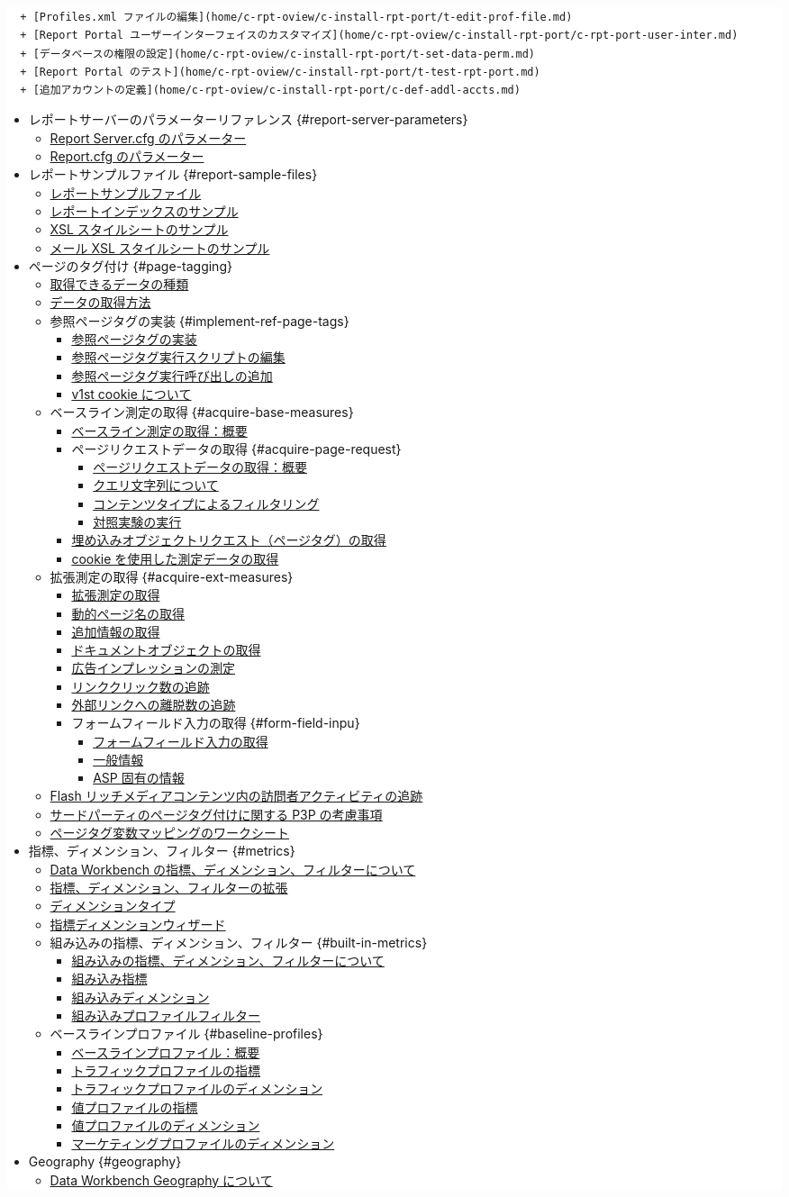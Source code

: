       + [Profiles.xml ファイルの編集](home/c-rpt-oview/c-install-rpt-port/t-edit-prof-file.md)
      + [Report Portal ユーザーインターフェイスのカスタマイズ](home/c-rpt-oview/c-install-rpt-port/c-rpt-port-user-inter.md)
      + [データベースの権限の設定](home/c-rpt-oview/c-install-rpt-port/t-set-data-perm.md)
      + [Report Portal のテスト](home/c-rpt-oview/c-install-rpt-port/t-test-rpt-port.md)
      + [追加アカウントの定義](home/c-rpt-oview/c-install-rpt-port/c-def-addl-accts.md)
   + レポートサーバーのパラメーターリファレンス {#report-server-parameters}
      + [Report Server.cfg のパラメーター](home/c-rpt-oview/c-rpt-param-ref/c-rpt-svr-param.md)
      + [Report.cfg のパラメーター](home/c-rpt-oview/c-rpt-param-ref/c-rpt-param.md)
   + レポートサンプルファイル {#report-sample-files}
      + [レポートサンプルファイル](home/c-rpt-oview/c-rpt-sample-files/c-rpt-sample-files.md)
      + [レポートインデックスのサンプル](home/c-rpt-oview/c-rpt-sample-files/c-sample-rpt-ind.md)
      + [XSL スタイルシートのサンプル](home/c-rpt-oview/c-rpt-sample-files/c-sample-xsl-st-sheet.md)
      + [メール XSL スタイルシートのサンプル](home/c-rpt-oview/c-rpt-sample-files/c-sample-mail-style-sheet.md)
+ ページのタグ付け {#page-tagging}
   + [取得できるデータの種類](home/c-undst-pg-tag/c-acq-data.md)
   + [データの取得方法](home/c-undst-pg-tag/t-how-acq-data-.md)
   + 参照ページタグの実装 {#implement-ref-page-tags}
      + [参照ページタグの実装](home/c-undst-pg-tag/c-imp-ref-pg-tags/c-imp-ref-pg-tags.md)
      + [参照ページタグ実行スクリプトの編集](home/c-undst-pg-tag/c-imp-ref-pg-tags/t-edit-ref-pg-tag-ex-scrpt.md)
      + [参照ページタグ実行呼び出しの追加](home/c-undst-pg-tag/c-imp-ref-pg-tags/c-ref-pg-tag-ex-calls.md)
      + [v1st cookie について](home/c-undst-pg-tag/c-imp-ref-pg-tags/c-undst-v1st-ck.md)
   + ベースライン測定の取得 {#acquire-base-measures}
      + [ベースライン測定の取得：概要](home/c-undst-pg-tag/c-acq-bsln-msmts/c-acq-bsln-msmts.md)
      + ページリクエストデータの取得 {#acquire-page-request}
         + [ページリクエストデータの取得：概要](home/c-undst-pg-tag/c-acq-bsln-msmts/c-acq-pg-req-data/c-acq-pg-req-data.md)
         + [クエリ文字列について](home/c-undst-pg-tag/c-acq-bsln-msmts/c-acq-pg-req-data/c-undst-qry-strg.md)
         + [コンテンツタイプによるフィルタリング](home/c-undst-pg-tag/c-acq-bsln-msmts/c-acq-pg-req-data/c-fltr-cnt-type.md)
         + [対照実験の実行](home/c-undst-pg-tag/c-acq-bsln-msmts/c-acq-pg-req-data/c-perf-ctrl-exp.md)
      + [埋め込みオブジェクトリクエスト（ページタグ）の取得](home/c-undst-pg-tag/c-acq-bsln-msmts/c-embed-obj-req.md)
      + [cookie を使用した測定データの取得](home/c-undst-pg-tag/c-acq-bsln-msmts/c-acq-msmt-data-ck.md)
   + 拡張測定の取得 {#acquire-ext-measures}
      + [拡張測定の取得](home/c-undst-pg-tag/c-acq-ext-msmt/c-acq-ext-msmt.md)
      + [動的ページ名の取得](home/c-undst-pg-tag/c-acq-ext-msmt/c-acq-dyn-pg-names.md)
      + [追加情報の取得](home/c-undst-pg-tag/c-acq-ext-msmt/c-acq-add-info.md)
      + [ドキュメントオブジェクトの取得](home/c-undst-pg-tag/c-acq-ext-msmt/c-acq-doc-obj.md)
      + [広告インプレッションの測定](home/c-undst-pg-tag/c-acq-ext-msmt/c-msr-adv-imp.md)
      + [リンククリック数の追跡](home/c-undst-pg-tag/c-acq-ext-msmt/c-trk-lnk-clicks.md)
      + [外部リンクへの離脱数の追跡](home/c-undst-pg-tag/c-acq-ext-msmt/c-trk-ex-ext-links.md)
      + フォームフィールド入力の取得 {#form-field-inpu}
         + [フォームフィールド入力の取得](home/c-undst-pg-tag/c-acq-ext-msmt/c-acq-frm-fld-inpt/c-acq-frm-fld-inpt.md)
         + [一般情報](home/c-undst-pg-tag/c-acq-ext-msmt/c-acq-frm-fld-inpt/c-gen-info.md)
         + [ASP 固有の情報](home/c-undst-pg-tag/c-acq-ext-msmt/c-acq-frm-fld-inpt/c-asp.md)
   + [Flash リッチメディアコンテンツ内の訪問者アクティビティの追跡](home/c-undst-pg-tag/t-trk-vstr-act.md)
   + [サードパーティのページタグ付けに関する P3P の考慮事項](home/c-undst-pg-tag/c-cons-thrd-pty-pg-tag.md)
   + [ページタグ変数マッピングのワークシート](home/c-undst-pg-tag/c-pg-tag-wkst.md)
+ 指標、ディメンション、フィルター {#metrics}
   + [Data Workbench の指標、ディメンション、フィルターについて](home/c-about/c-about.md)
   + [指標、ディメンション、フィルターの拡張](home/c-about/c-expand-capabilities.md)
   + [ディメンションタイプ](home/c-about/c-dimension-types.md)
   + [指標ディメンションウィザード](home/c-about/metric-dim.md)
   + 組み込みの指標、ディメンション、フィルター {#built-in-metrics}
      + [組み込みの指標、ディメンション、フィルターについて](home/c-about/c-builtin-metrics-dims/c-builtin-metrics-dims.md)
      + [組み込み指標](home/c-about/c-builtin-metrics-dims/c-builtin-metrics.md)
      + [組み込みディメンション](home/c-about/c-builtin-metrics-dims/c-builtin-dims.md)
      + [組み込みプロファイルフィルター](home/c-about/c-builtin-metrics-dims/c-builtin-filters.md)
   + ベースラインプロファイル {#baseline-profiles}
      + [ベースラインプロファイル：概要](home/c-about/c-about-baseline-profiles/c-about-baseline-profiles.md)
      + [トラフィックプロファイルの指標](home/c-about/c-about-baseline-profiles/c-traffic-profile.md)
      + [トラフィックプロファイルのディメンション](home/c-about/c-about-baseline-profiles/c-traffic-profile-dims.md)
      + [値プロファイルの指標](home/c-about/c-about-baseline-profiles/c-value-profile-metrics.md)
      + [値プロファイルのディメンション](home/c-about/c-about-baseline-profiles/c-value-profile-dims.md)
      + [マーケティングプロファイルのディメンション](home/c-about/c-about-baseline-profiles/c-marketing-profile.md)
+  Geography {#geography}
   + [Data Workbench Geography について](home/c-geo-oview/c-geo-oview.md)